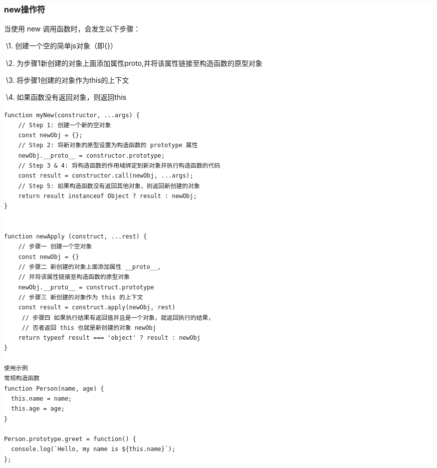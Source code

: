 ### **new操作符**



当使用 new 调用函数时，会发生以下步骤：

​            \1.     创建一个空的简单js对象（即{}）

​            \2.     为步骤1新创建的对象上面添加属性proto,并将该属性链接至构造函数的原型对象

​            \3.     将步骤1创建的对象作为this的上下文

​            \4.     如果函数没有返回对象，则返回this



```
function myNew(constructor, ...args) {
    // Step 1: 创建一个新的空对象
    const newObj = {};
    // Step 2: 将新对象的原型设置为构造函数的 prototype 属性
    newObj.__proto__ = constructor.prototype;
    // Step 3 & 4: 将构造函数的作用域绑定到新对象并执行构造函数的代码
    const result = constructor.call(newObj, ...args);
    // Step 5: 如果构造函数没有返回其他对象，则返回新创建的对象
    return result instanceof Object ? result : newObj;
}
 
 
function newApply (construct, ...rest) {
    // 步骤一 创建一个空对象
    const newObj = {} 
    // 步骤二 新创建的对象上面添加属性 __proto__, 
    // 并将该属性链接至构造函数的原型对象
    newObj.__proto__ = construct.prototype 
    // 步骤三 新创建的对象作为 this 的上下文
    const result = construct.apply(newObj, rest)
     // 步骤四 如果执行结果有返回值并且是一个对象，就返回执行的结果，
     // 否者返回 this 也就是新创建的对象 newObj
    return typeof result === 'object' ? result : newObj
}
 
使用示例
常规构造函数
function Person(name, age) {
  this.name = name;
  this.age = age;
}
 
Person.prototype.greet = function() {
  console.log(`Hello, my name is ${this.name}`);
};
```



